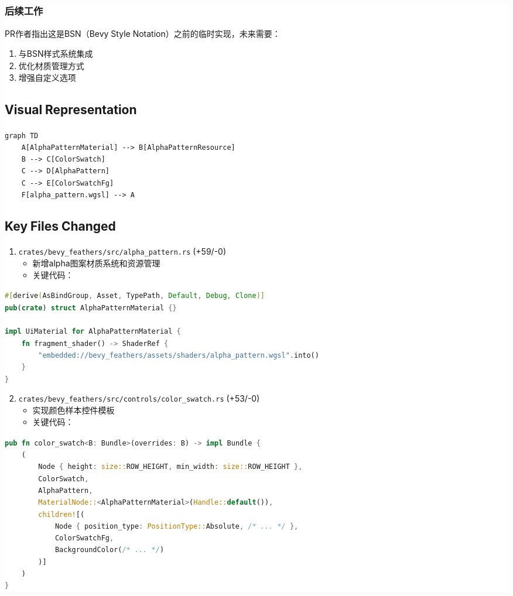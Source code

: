 ### 后续工作
PR作者指出这是BSN（Bevy Style Notation）之前的临时实现，未来需要：
1. 与BSN样式系统集成
2. 优化材质管理方式
3. 增强自定义选项

## Visual Representation

```mermaid
graph TD
    A[AlphaPatternMaterial] --> B[AlphaPatternResource]
    B --> C[ColorSwatch]
    C --> D[AlphaPattern]
    C --> E[ColorSwatchFg]
    F[alpha_pattern.wgsl] --> A
```

## Key Files Changed

1. `crates/bevy_feathers/src/alpha_pattern.rs` (+59/-0)
   - 新增alpha图案材质系统和资源管理
   - 关键代码：
```rust
#[derive(AsBindGroup, Asset, TypePath, Default, Debug, Clone)]
pub(crate) struct AlphaPatternMaterial {}

impl UiMaterial for AlphaPatternMaterial {
    fn fragment_shader() -> ShaderRef {
        "embedded://bevy_feathers/assets/shaders/alpha_pattern.wgsl".into()
    }
}
```

2. `crates/bevy_feathers/src/controls/color_swatch.rs` (+53/-0)
   - 实现颜色样本控件模板
   - 关键代码：
```rust
pub fn color_swatch<B: Bundle>(overrides: B) -> impl Bundle {
    (
        Node { height: size::ROW_HEIGHT, min_width: size::ROW_HEIGHT },
        ColorSwatch,
        AlphaPattern,
        MaterialNode::<AlphaPatternMaterial>(Handle::default()),
        children![(
            Node { position_type: PositionType::Absolute, /* ... */ },
            ColorSwatchFg,
            BackgroundColor(/* ... */)
        )]
    )
}
```
